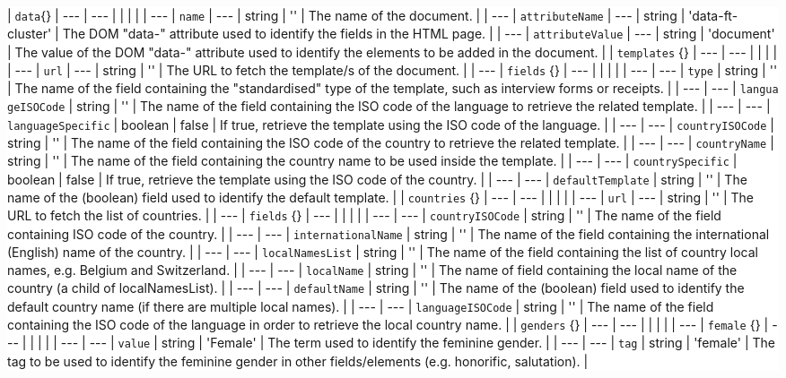 | `data`{}            | ---              | ---                 |                 |                   |                                                                                                                |
| ---                 | `name`           | ---                 | string          | ''                | The name of the document.                                                                                      |
| ---                 | `attributeName`  | ---                 | string          | 'data-ft-cluster' | The DOM "data-" attribute used to identify the fields in the HTML page.                                        |
| ---                 | `attributeValue` | ---                 | string          | 'document'        | The value of the DOM "data-" attribute used to identify the elements to be added in the document.              |
| `templates` {}      | ---              | ---                 |                 |                   |                                                                                                                |
| ---                 | `url`            | ---                 | string          | ''                | The URL to fetch the template/s of the document.                                                               |
| ---                 | `fields` {}      | ---                 |                 |                   |                                                                                                                |
| ---                 | ---              | `type`              | string          | ''                | The name of the field containing the "standardised" type of the template, such as interview forms or receipts. |
| ---                 | ---              | `languageISOCode`   | string          | ''                | The name of the field containing the ISO code of the language to retrieve the related template.                |
| ---                 | ---              | `languageSpecific`  | boolean         | false             | If true, retrieve the template using the ISO code of the language.                                             |
| ---                 | ---              | `countryISOCode`    | string          | ''                | The name of the field containing the ISO code of the country to retrieve the related template.                 |
| ---                 | ---              | `countryName`       | string          | ''                | The name of the field containing the country name to be used inside the template.                              |
| ---                 | ---              | `countrySpecific`   | boolean         | false             | If true, retrieve the template using the ISO code of the country.                                              |
| ---                 | ---              | `defaultTemplate`   | string          | ''                | The name of the (boolean) field used to identify the default template.                                         |
| `countries` {}      | ---              | ---                 |                 |                   |                                                                                                                |
| ---                 | `url`            | ---                 | string          | ''                | The URL to fetch the list of countries.                                                                        |
| ---                 | `fields` {}      | ---                 |                 |                   |                                                                                                                |
| ---                 | ---              | `countryISOCode`    | string          | ''                | The name of the field containing ISO code of the country.                                                      |
| ---                 | ---              | `internationalName` | string          | ''                | The name of the field containing the international (English) name of the country.                              |
| ---                 | ---              | `localNamesList`    | string          | ''                | The name of the field containing the list of country local names, e.g. Belgium and Switzerland.                |
| ---                 | ---              | `localName`         | string          | ''                | The name of field containing the local name of the country (a child of localNamesList).                        |
| ---                 | ---              | `defaultName`       | string          | ''                | The name of the (boolean) field used to identify the default country name (if there are multiple local names). |
| ---                 | ---              | `languageISOCode`   | string          | ''                | The name of the field containing the ISO code of the language in order to retrieve the local country name.     |
| `genders` {}        | ---              | ---                 |                 |                   |                                                                                                                |
| ---                 | `female` {}      | ---                 |                 |                   |                                                                                                                |
| ---                 | ---              | `value`             | string          | 'Female'          | The term used to identify the feminine gender.                                                                 |
| ---                 | ---              | `tag`               | string          | 'female'          | The tag to be used to identify the feminine gender in other fields/elements (e.g. honorific, salutation).      |
